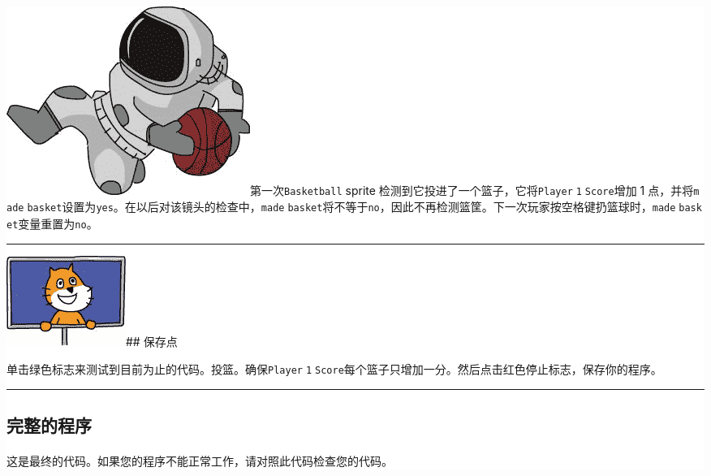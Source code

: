 ![g04005](img/f43862349813e4b5c3dde5a382e709f6.png)第一次`Basketball` sprite 检测到它投进了一个篮子，它将`Player` `1` `Score`增加 1 点，并将`made` `basket`设置为`yes`。在以后对该镜头的检查中，`made` `basket`将不等于`no`，因此不再检测篮筐。下一次玩家按空格键扔篮球时，`made` `basket`变量重置为`no`。

* * *

![](img/033307e359da091dc2967b0369570eaa.png)## 保存点

单击绿色标志来测试到目前为止的代码。投篮。确保`Player` `1` `Score`每个篮子只增加一分。然后点击红色停止标志，保存你的程序。

* * *

## 完整的程序

这是最终的代码。如果您的程序不能正常工作，请对照此代码检查您的代码。
